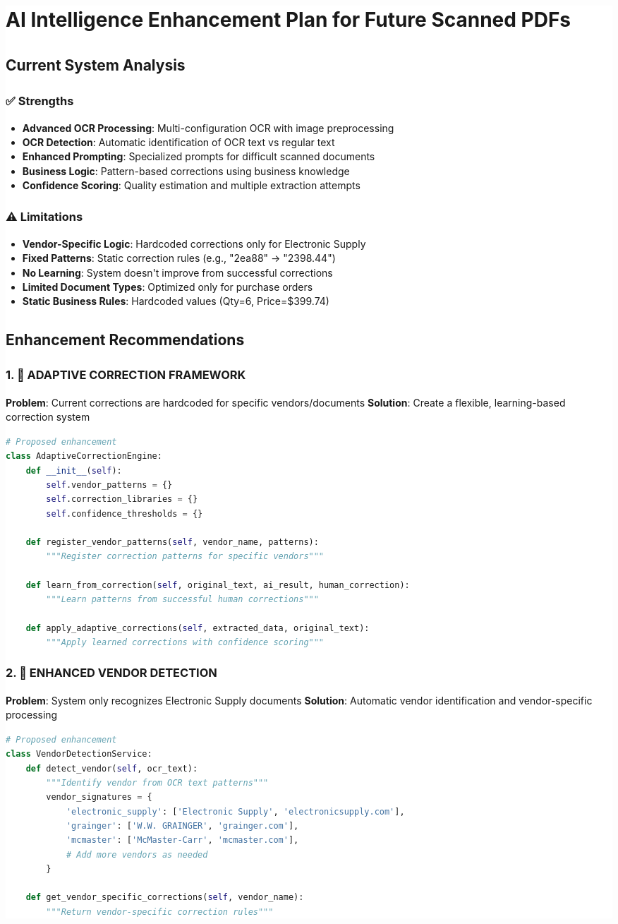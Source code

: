 # AI Intelligence Enhancement Plan for Future Scanned PDFs

## Current System Analysis

### ✅ Strengths
- **Advanced OCR Processing**: Multi-configuration OCR with image preprocessing
- **OCR Detection**: Automatic identification of OCR text vs regular text
- **Enhanced Prompting**: Specialized prompts for difficult scanned documents
- **Business Logic**: Pattern-based corrections using business knowledge
- **Confidence Scoring**: Quality estimation and multiple extraction attempts

### ⚠️ Limitations
- **Vendor-Specific Logic**: Hardcoded corrections only for Electronic Supply
- **Fixed Patterns**: Static correction rules (e.g., "2ea88" → "2398.44")
- **No Learning**: System doesn't improve from successful corrections
- **Limited Document Types**: Optimized only for purchase orders
- **Static Business Rules**: Hardcoded values (Qty=6, Price=$399.74)

## Enhancement Recommendations

### 1. 🔧 ADAPTIVE CORRECTION FRAMEWORK

**Problem**: Current corrections are hardcoded for specific vendors/documents
**Solution**: Create a flexible, learning-based correction system

```python
# Proposed enhancement
class AdaptiveCorrectionEngine:
    def __init__(self):
        self.vendor_patterns = {}
        self.correction_libraries = {}
        self.confidence_thresholds = {}
    
    def register_vendor_patterns(self, vendor_name, patterns):
        """Register correction patterns for specific vendors"""
        
    def learn_from_correction(self, original_text, ai_result, human_correction):
        """Learn patterns from successful human corrections"""
        
    def apply_adaptive_corrections(self, extracted_data, original_text):
        """Apply learned corrections with confidence scoring"""
```

### 2. 🏢 ENHANCED VENDOR DETECTION

**Problem**: System only recognizes Electronic Supply documents
**Solution**: Automatic vendor identification and vendor-specific processing

```python
# Proposed enhancement
class VendorDetectionService:
    def detect_vendor(self, ocr_text):
        """Identify vendor from OCR text patterns"""
        vendor_signatures = {
            'electronic_supply': ['Electronic Supply', 'electronicsupply.com'],
            'grainger': ['W.W. GRAINGER', 'grainger.com'],
            'mcmaster': ['McMaster-Carr', 'mcmaster.com'],
            # Add more vendors as needed
        }
        
    def get_vendor_specific_corrections(self, vendor_name):
        """Return vendor-specific correction rules"""
```
